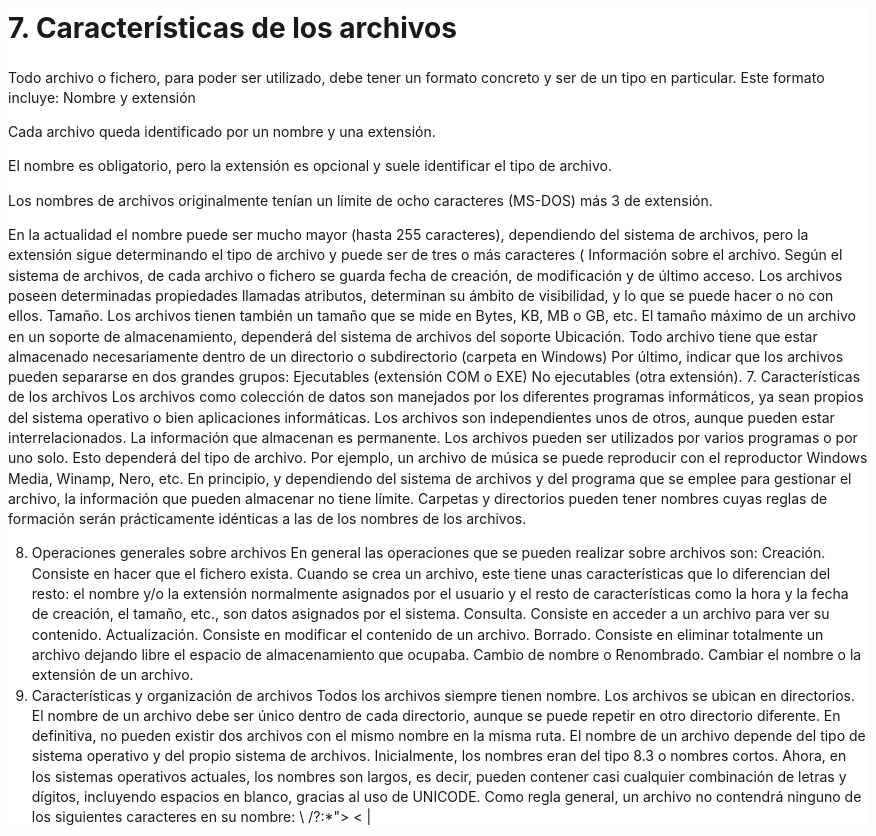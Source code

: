 # 7. Características de los archivos

Todo archivo o fichero, para poder ser utilizado, debe tener un formato concreto y ser de un tipo en particular. Este formato incluye:
Nombre y extensión

Cada archivo queda identificado por un nombre y una extensión. 

El nombre es obligatorio, pero la extensión es opcional y suele identificar el tipo de archivo. 

Los nombres de archivos originalmente tenían un límite de ocho caracteres (MS-DOS) más 3 de extensión. 

En la actualidad el nombre puede ser mucho mayor (hasta 255 caracteres), dependiendo del sistema de archivos, pero la extensión sigue determinando el tipo de archivo y puede ser de tres o más caracteres (
Información sobre el archivo. 
Según el sistema de archivos, de cada archivo o fichero se guarda fecha de creación, de modificación y de último acceso. 
Los archivos poseen determinadas propiedades llamadas atributos, determinan su ámbito de visibilidad, y lo que se puede hacer o no con ellos.
Tamaño. 
Los archivos tienen también un tamaño que se mide en Bytes, KB, MB o GB, etc. 
El tamaño máximo de un archivo en un soporte de almacenamiento, dependerá del sistema de archivos del soporte 
Ubicación. 
Todo archivo tiene que estar almacenado necesariamente dentro de un directorio o subdirectorio (carpeta en Windows)
Por último, indicar que los archivos pueden separarse en dos grandes grupos: 
Ejecutables (extensión COM o EXE) 
No ejecutables (otra extensión).
7. Características de los archivos
Los archivos como colección de datos son manejados por los diferentes programas informáticos, ya sean propios del sistema operativo o bien aplicaciones informáticas.
Los archivos son independientes unos de otros, aunque pueden estar interrelacionados.
La información que almacenan es permanente.
Los archivos pueden ser utilizados por varios programas o por uno solo. Esto dependerá del tipo de archivo. Por ejemplo, un archivo de música se puede reproducir con el reproductor Windows Media, Winamp, Nero, etc.
En principio, y dependiendo del sistema de archivos y del programa que se emplee para gestionar el archivo, la información que pueden almacenar no tiene límite.
Carpetas y directorios pueden tener nombres cuyas reglas de formación serán prácticamente idénticas a las de los nombres de los archivos.


8. Operaciones generales sobre archivos
En general las operaciones que se pueden realizar sobre archivos son:
Creación. Consiste en hacer que el fichero exista. Cuando se crea un archivo, este tiene unas características que lo diferencian del resto: el nombre y/o la extensión normalmente asignados por el usuario y el resto de características como la hora y la fecha de creación, el tamaño, etc., son datos asignados por el sistema.
Consulta. Consiste en acceder a un archivo para ver su contenido.
Actualización. Consiste en modificar el contenido de un archivo.
Borrado. Consiste en eliminar totalmente un archivo dejando libre el espacio de almacenamiento que ocupaba.
Cambio de nombre o Renombrado. Cambiar el nombre o la extensión de un archivo.
9. Características y organización de archivos
Todos los archivos siempre tienen nombre. Los archivos se ubican en directorios. El nombre de un archivo debe ser único dentro de cada directorio, aunque se puede repetir en otro directorio diferente. En definitiva, no pueden existir dos archivos con el mismo nombre en la misma ruta.
El nombre de un archivo depende del tipo de sistema operativo y del propio sistema de archivos. Inicialmente, los nombres eran del tipo 8.3 o nombres cortos. Ahora, en los sistemas operativos actuales, los nombres son largos, es decir, pueden contener casi cualquier combinación de letras y dígitos, incluyendo espacios en blanco, gracias al uso de UNICODE. Como regla general, un archivo no contendrá ninguno de los siguientes caracteres en su nombre: \ /?:*"> < |